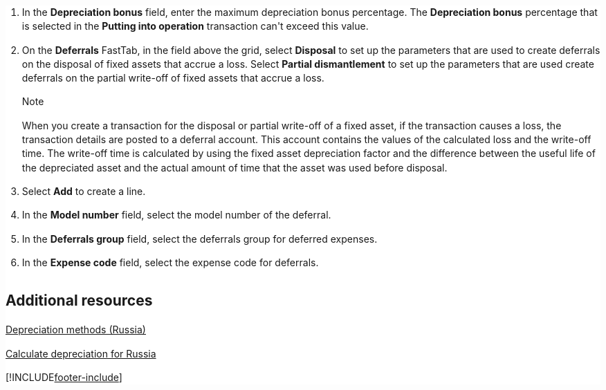 1. In the **Depreciation bonus** field, enter the maximum depreciation bonus percentage. The **Depreciation bonus** percentage that is selected in the **Putting into operation** transaction can't exceed this value.
1. On the **Deferrals** FastTab, in the field above the grid, select **Disposal** to set up the parameters that are used to create deferrals on the disposal of fixed assets that accrue a loss. Select **Partial dismantlement** to set up the parameters that are used create deferrals on the partial write-off of fixed assets that accrue a loss.

    > [!NOTE]
    > When you create a transaction for the disposal or partial write-off of a fixed asset, if the transaction causes a loss, the transaction details are posted to a deferral account. This account contains the values of the calculated loss and the write-off time. The write-off time is calculated by using the fixed asset depreciation factor and the difference between the useful life of the depreciated asset and the actual amount of time that the asset was used before disposal.

1. Select **Add** to create a line.
1. In the **Model number** field, select the model number of the deferral.
1. In the **Deferrals group** field, select the deferrals group for deferred expenses.
1. In the **Expense code** field, select the expense code for deferrals.

## Additional resources

[Depreciation methods (Russia)](rus-depreciation-methods.md)

[Calculate depreciation for Russia](rus-depreciation-calculation.md)


[!INCLUDE[footer-include](../../../includes/footer-banner.md)]
